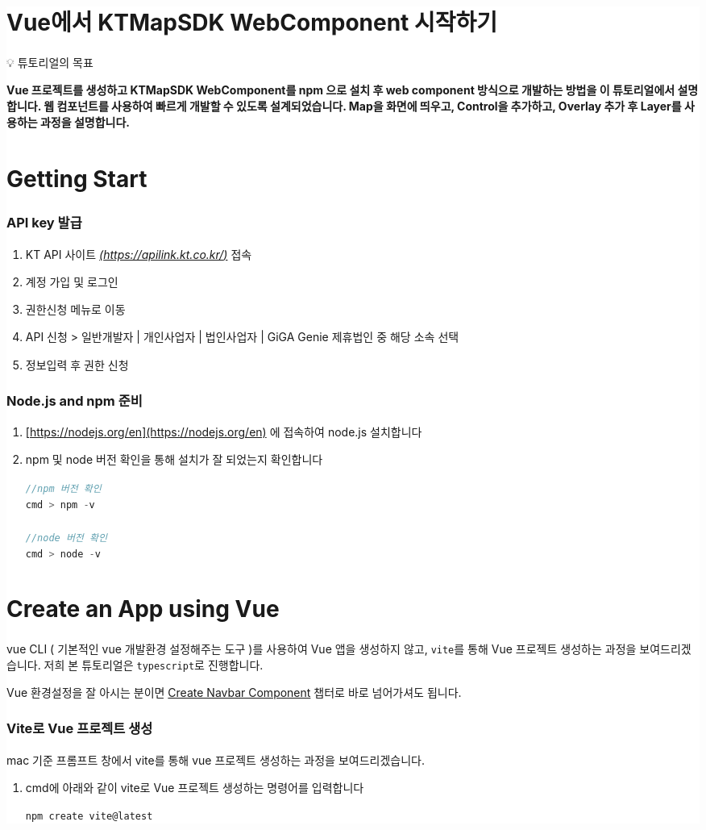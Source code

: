 # Vue에서 KTMapSDK WebComponent 시작하기

<aside>
💡 튜토리얼의 목표      

**Vue 프로젝트를 생성하고 **KTMapSDK WebComponent**를 npm 으로 설치 후 web component 방식으로 개발하는 방법을 이 튜토리얼에서 설명합니다. 웹 컴포넌트를 사용하여 빠르게 개발할 수 있도록 설계되었습니다. Map을 화면에 띄우고, Control을 추가하고, Overlay 추가 후 Layer를 사용하는 과정을 설명합니다.**

</aside>

# Getting Start

### API key 발급

1. KT API 사이트 *[(https://apilink.kt.co.kr/)](https://apilink.kt.co.kr/)* 접속

2. 계정 가입 및 로그인

3. 권한신청 메뉴로 이동

4. API 신청 > 일반개발자 | 개인사업자 | 법인사업자 | GiGA Genie 제휴법인 중 해당 소속 선택

5. 정보입력 후 권한 신청

### Node.js and npm 준비

1. [https://nodejs.org/en](https://nodejs.org/en) 에 접속하여 node.js 설치합니다 
2. npm 및 node 버전 확인을 통해 설치가 잘 되었는지 확인합니다
    
    ```jsx
    //npm 버전 확인
    cmd > npm -v 
    
    //node 버전 확인
    cmd > node -v
    ```
    

# Create an App using Vue

vue CLI ( 기본적인 vue 개발환경 설정해주는 도구 )를 사용하여 Vue 앱을 생성하지 않고, `vite`를 통해 Vue 프로젝트 생성하는 과정을 보여드리겠습니다. 저희 본 튜토리얼은 `typescript`로 진행합니다. 

Vue 환경설정을 잘 아시는 분이면 [Create Navbar Component](https://www.notion.so/Vue-KTMapSDK-3f23b5da45a84b80865d4078818f7275?pvs=21) 챕터로 바로 넘어가셔도 됩니다.

### **Vite로 Vue 프로젝트 생성**

mac 기준 프롬프트 창에서 vite를 통해 vue 프로젝트 생성하는 과정을 보여드리겠습니다. 

1. cmd에 아래와 같이 vite로 Vue 프로젝트 생성하는 명령어를 입력합니다
    
    ```bash
    npm create vite@latest
    ```
    